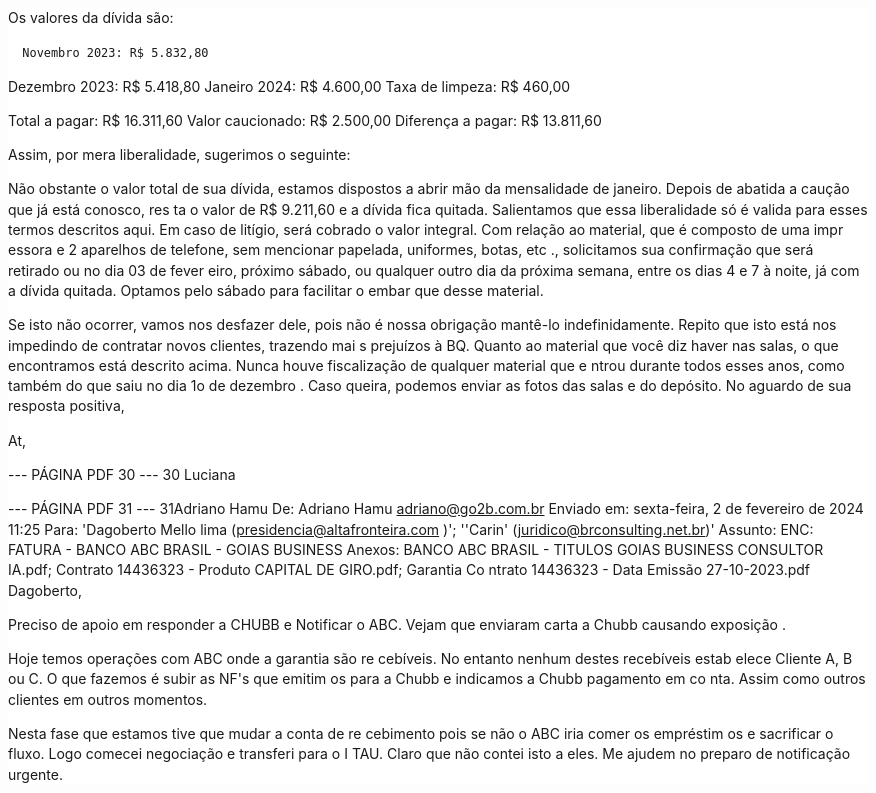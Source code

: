 Os valores da dívida são:

      Novembro 2023: R$ 5.832,80
Dezembro 2023: R$ 5.418,80 Janeiro 2024: R$ 4.600,00
Taxa de limpeza: R$ 460,00

Total a pagar: R$ 16.311,60
           Valor caucionado: R$ 2.500,00
           Diferença a pagar: R$ 13.811,60

Assim, por mera liberalidade, sugerimos o seguinte:

 Não obstante o valor total de sua dívida, estamos dispostos a abrir mão da mensalidade de janeiro.
Depois de abatida a caução que já está conosco, res ta o valor de R$ 9.211,60 e a dívida fica quitada.
Salientamos que essa liberalidade só é valida para esses termos descritos aqui. Em caso de litígio, será cobrado o valor integral.
Com relação ao material, que é composto de uma impr essora e 2 aparelhos de telefone, sem mencionar papelada, uniformes, botas,  etc ., solicitamos sua
confirmação que será retirado ou no dia 03 de fever eiro, próximo sábado, ou qualquer outro dia da próxima semana, entre os dias  4 e 7 à noite,  já com a dívida
quitada. Optamos pelo sábado para facilitar o embar que desse material.

Se isto não ocorrer, vamos nos desfazer dele, pois não é nossa obrigação mantê-lo indefinidamente. Repito que isto  está nos
impedindo de contratar novos clientes, trazendo mai s prejuízos à BQ.
Quanto ao material que você diz haver nas salas, o que encontramos está descrito acima.
Nunca houve fiscalização de qualquer material que e ntrou durante todos esses anos, como também do que saiu no dia 1o de dezembro . Caso queira, podemos
enviar as fotos das salas e do depósito.
No aguardo de sua resposta positiva,

At,

--- PÁGINA PDF 30 ---
30 Luciana

--- PÁGINA PDF 31 ---
31Adriano Hamu De: Adriano Hamu <adriano@go2b.com.br>
Enviado em: sexta-feira, 2 de fevereiro de 2024 11:25 Para: 'Dagoberto Mello lima (presidencia@altafronteira.com )'; ''Carin'
(juridico@brconsulting.net.br)' Assunto: ENC: FATURA - BANCO ABC BRASIL - GOIAS BUSINESS
Anexos: BANCO ABC BRASIL - TITULOS GOIAS BUSINESS CONSULTOR IA.pdf; Contrato 14436323 -  Produto  CAPITAL DE GIRO.pdf; Garantia Co ntrato 14436323 - Data
Emissão  27-10-2023.pdf Dagoberto,

Preciso de apoio em responder a CHUBB e Notificar o  ABC.
Vejam que enviaram carta a Chubb causando exposição .

Hoje temos operações com ABC onde a garantia são re cebíveis. No entanto nenhum destes recebíveis estab elece Cliente A, B ou C. O que fazemos é subir as NF's que emitim os para a Chubb e indicamos a Chubb pagamento em co nta.
Assim como outros clientes em outros momentos.

Nesta fase que estamos tive que mudar a conta de re cebimento pois se não o ABC iria comer os empréstim os e sacrificar o fluxo. Logo comecei negociação e transferi para o I TAU. Claro que não contei isto a eles.
Me ajudem no preparo de notificação urgente.
